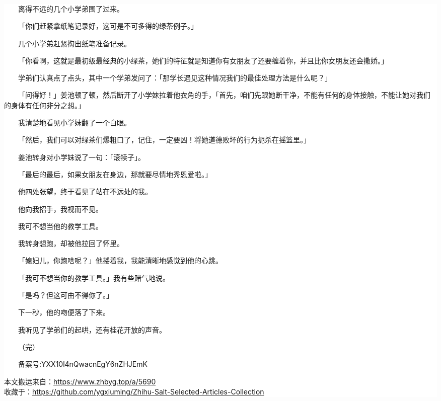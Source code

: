 &emsp;&emsp;离得不远的几个小学弟围了过来。  
  
&emsp;&emsp;「你们赶紧拿纸笔记录好，这可是不可多得的绿茶例子。」  
  
&emsp;&emsp;几个小学弟赶紧掏出纸笔准备记录。  
  
&emsp;&emsp;「你看啊，这就是最初级最经典的小绿茶，她们的特征就是知道你有女朋友了还要缠着你，并且比你女朋友还会撒娇。」  
  
&emsp;&emsp;学弟们认真点了点头，其中一个学弟发问了：「那学长遇见这种情况我们的最佳处理方法是什么呢？」  
  
&emsp;&emsp;「问得好！」姜池顿了顿，然后断开了小学妹拉着他衣角的手，「首先，咱们先跟她断干净，不能有任何的身体接触，不能让她对我们的身体有任何非分之想。」  
  
&emsp;&emsp;我清楚地看见小学妹翻了一个白眼。  
  
&emsp;&emsp;「然后，我们可以对绿茶们爆粗口了，记住，一定要凶！将她道德败坏的行为扼杀在摇篮里。」  
  
&emsp;&emsp;姜池转身对小学妹说了一句：「滚犊子」。  
  
&emsp;&emsp;「最后的最后，如果女朋友在身边，那就要尽情地秀恩爱啦。」  
  
&emsp;&emsp;他四处张望，终于看见了站在不远处的我。  
  
&emsp;&emsp;他向我招手，我视而不见。  
  
&emsp;&emsp;我可不想当他的教学工具。  
  
&emsp;&emsp;我转身想跑，却被他拉回了怀里。  
  
&emsp;&emsp;「媳妇儿，你跑啥呢？」他搂着我，我能清晰地感觉到他的心跳。  
  
&emsp;&emsp;「我可不想当你的教学工具。」我有些赌气地说。  
  
&emsp;&emsp;「是吗？但这可由不得你了。」  
  
&emsp;&emsp;下一秒，他的吻便落了下来。  
  
&emsp;&emsp;我听见了学弟们的起哄，还有桂花开放的声音。  
  
&emsp;&emsp;（完）  
  
&emsp;&emsp;备案号:YXX10l4nQwacnEgY6nZHJEmK  
  
本文搬运来自：https://www.zhbyg.top/a/5690  
 收藏于：https://github.com/ygxiuming/Zhihu-Salt-Selected-Articles-Collection